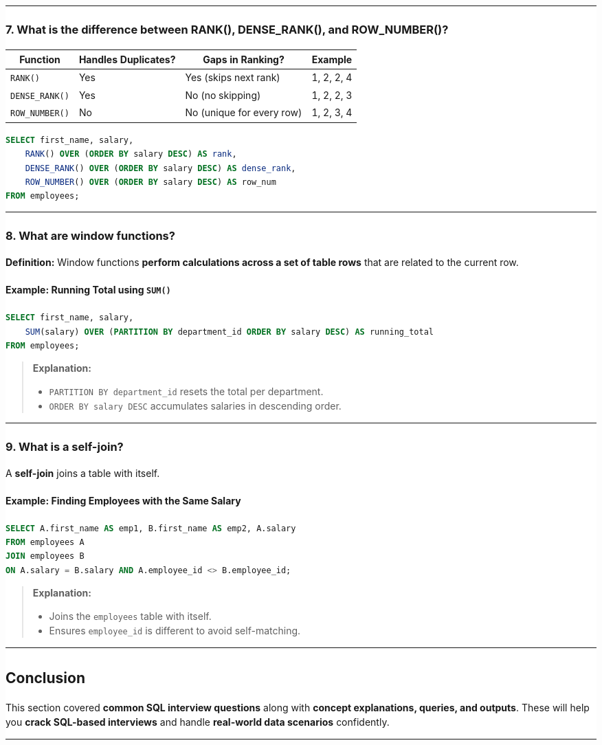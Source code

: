 
---

### **7. What is the difference between RANK(), DENSE_RANK(), and ROW_NUMBER()?**
| Function     | Handles Duplicates? | Gaps in Ranking? | Example |
|-------------|---------------------|------------------|---------|
| `RANK()`    | Yes                 | Yes (skips next rank) | 1, 2, 2, 4 |
| `DENSE_RANK()` | Yes              | No (no skipping) | 1, 2, 2, 3 |
| `ROW_NUMBER()` | No               | No (unique for every row) | 1, 2, 3, 4 |

```sql
SELECT first_name, salary,
    RANK() OVER (ORDER BY salary DESC) AS rank,
    DENSE_RANK() OVER (ORDER BY salary DESC) AS dense_rank,
    ROW_NUMBER() OVER (ORDER BY salary DESC) AS row_num
FROM employees;
```

---

### **8. What are window functions?**
**Definition:** Window functions **perform calculations across a set of table rows** that are related to the current row.

#### **Example: Running Total using `SUM()`**
```sql
SELECT first_name, salary,
    SUM(salary) OVER (PARTITION BY department_id ORDER BY salary DESC) AS running_total
FROM employees;
```
> **Explanation:**  
> - `PARTITION BY department_id` resets the total per department.  
> - `ORDER BY salary DESC` accumulates salaries in descending order.

---

### **9. What is a self-join?**
A **self-join** joins a table with itself.

#### **Example: Finding Employees with the Same Salary**
```sql
SELECT A.first_name AS emp1, B.first_name AS emp2, A.salary
FROM employees A
JOIN employees B
ON A.salary = B.salary AND A.employee_id <> B.employee_id;
```
> **Explanation:**  
> - Joins the `employees` table with itself.  
> - Ensures `employee_id` is different to avoid self-matching.

---

## **Conclusion**
This section covered **common SQL interview questions** along with **concept explanations, queries, and outputs**. These will help you **crack SQL-based interviews** and handle **real-world data scenarios** confidently.

---